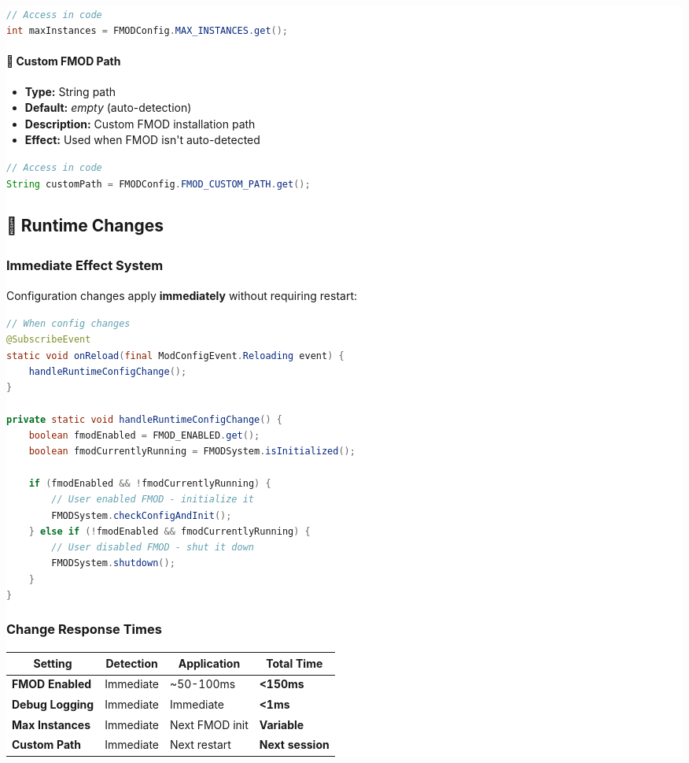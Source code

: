 ```java
// Access in code
int maxInstances = FMODConfig.MAX_INSTANCES.get();
```

#### 📁 Custom FMOD Path
- **Type:** String path
- **Default:** *empty* (auto-detection)
- **Description:** Custom FMOD installation path
- **Effect:** Used when FMOD isn't auto-detected

```java
// Access in code
String customPath = FMODConfig.FMOD_CUSTOM_PATH.get();
```

## 🔄 Runtime Changes

### Immediate Effect System

Configuration changes apply **immediately** without requiring restart:

```java
// When config changes
@SubscribeEvent
static void onReload(final ModConfigEvent.Reloading event) {
    handleRuntimeConfigChange();
}

private static void handleRuntimeConfigChange() {
    boolean fmodEnabled = FMOD_ENABLED.get();
    boolean fmodCurrentlyRunning = FMODSystem.isInitialized();

    if (fmodEnabled && !fmodCurrentlyRunning) {
        // User enabled FMOD - initialize it
        FMODSystem.checkConfigAndInit();
    } else if (!fmodEnabled && fmodCurrentlyRunning) {
        // User disabled FMOD - shut it down
        FMODSystem.shutdown();
    }
}
```

### Change Response Times

| Setting | Detection | Application | Total Time |
|---------|-----------|-------------|------------|
| **FMOD Enabled** | Immediate | ~50-100ms | **<150ms** |
| **Debug Logging** | Immediate | Immediate | **<1ms** |
| **Max Instances** | Immediate | Next FMOD init | **Variable** |
| **Custom Path** | Immediate | Next restart | **Next session** |
